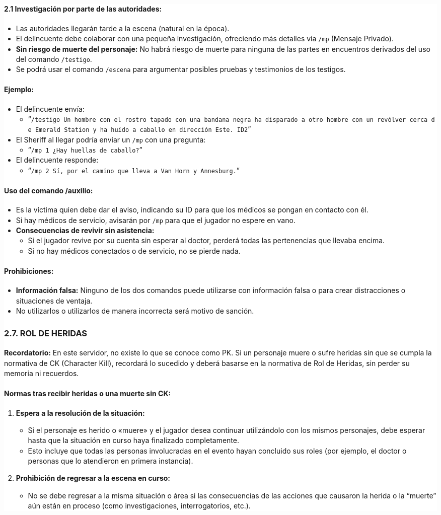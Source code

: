 #### 2.1 Investigación por parte de las autoridades:

- Las autoridades llegarán tarde a la escena (natural en la época).
- El delincuente debe colaborar con una pequeña investigación, ofreciendo más detalles vía `/mp` (Mensaje Privado).
- **Sin riesgo de muerte del personaje:** No habrá riesgo de muerte para ninguna de las partes en encuentros derivados del uso del comando `/testigo`.
- Se podrá usar el comando `/escena` para argumentar posibles pruebas y testimonios de los testigos.

#### Ejemplo:

- El delincuente envía:
  - “`/testigo Un hombre con el rostro tapado con una bandana negra ha disparado a otro hombre con un revólver cerca de Emerald Station y ha huído a caballo en dirección Este. ID2`”
- El Sheriff al llegar podría enviar un `/mp` con una pregunta:
  - “`/mp 1 ¿Hay huellas de caballo?`”
- El delincuente responde:
  - “`/mp 2 Sí, por el camino que lleva a Van Horn y Annesburg.`”

#### Uso del comando /auxilio:

- Es la víctima quien debe dar el aviso, indicando su ID para que los médicos se pongan en contacto con él.
- Si hay médicos de servicio, avisarán por `/mp` para que el jugador no espere en vano.
- **Consecuencias de revivir sin asistencia:**
  - Si el jugador revive por su cuenta sin esperar al doctor, perderá todas las pertenencias que llevaba encima.
  - Si no hay médicos conectados o de servicio, no se pierde nada.

#### Prohibiciones:

- **Información falsa:** Ninguno de los dos comandos puede utilizarse con información falsa o para crear distracciones o situaciones de ventaja.
- No utilizarlos o utilizarlos de manera incorrecta será motivo de sanción.

### 2.7. ROL DE HERIDAS

**Recordatorio:** En este servidor, no existe lo que se conoce como PK. Si un personaje muere o sufre heridas sin que se cumpla la normativa de CK (Character Kill), recordará lo sucedido y deberá basarse en la normativa de Rol de Heridas, sin perder su memoria ni recuerdos.

#### Normas tras recibir heridas o una muerte sin CK:

1.  **Espera a la resolución de la situación:**
    - Si el personaje es herido o «muere» y el jugador desea continuar utilizándolo con los mismos personajes, debe esperar hasta que la situación en curso haya finalizado completamente.
    - Esto incluye que todas las personas involucradas en el evento hayan concluido sus roles (por ejemplo, el doctor o personas que lo atendieron en primera instancia).

2.  **Prohibición de regresar a la escena en curso:**
    - No se debe regresar a la misma situación o área si las consecuencias de las acciones que causaron la herida o la “muerte” aún están en proceso (como investigaciones, interrogatorios, etc.).
